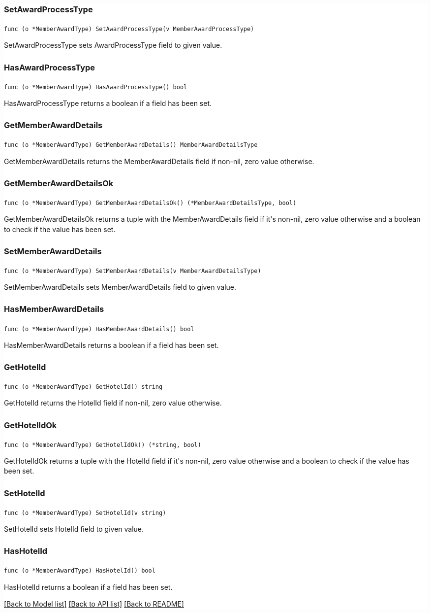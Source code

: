 ### SetAwardProcessType

`func (o *MemberAwardType) SetAwardProcessType(v MemberAwardProcessType)`

SetAwardProcessType sets AwardProcessType field to given value.

### HasAwardProcessType

`func (o *MemberAwardType) HasAwardProcessType() bool`

HasAwardProcessType returns a boolean if a field has been set.

### GetMemberAwardDetails

`func (o *MemberAwardType) GetMemberAwardDetails() MemberAwardDetailsType`

GetMemberAwardDetails returns the MemberAwardDetails field if non-nil, zero value otherwise.

### GetMemberAwardDetailsOk

`func (o *MemberAwardType) GetMemberAwardDetailsOk() (*MemberAwardDetailsType, bool)`

GetMemberAwardDetailsOk returns a tuple with the MemberAwardDetails field if it's non-nil, zero value otherwise
and a boolean to check if the value has been set.

### SetMemberAwardDetails

`func (o *MemberAwardType) SetMemberAwardDetails(v MemberAwardDetailsType)`

SetMemberAwardDetails sets MemberAwardDetails field to given value.

### HasMemberAwardDetails

`func (o *MemberAwardType) HasMemberAwardDetails() bool`

HasMemberAwardDetails returns a boolean if a field has been set.

### GetHotelId

`func (o *MemberAwardType) GetHotelId() string`

GetHotelId returns the HotelId field if non-nil, zero value otherwise.

### GetHotelIdOk

`func (o *MemberAwardType) GetHotelIdOk() (*string, bool)`

GetHotelIdOk returns a tuple with the HotelId field if it's non-nil, zero value otherwise
and a boolean to check if the value has been set.

### SetHotelId

`func (o *MemberAwardType) SetHotelId(v string)`

SetHotelId sets HotelId field to given value.

### HasHotelId

`func (o *MemberAwardType) HasHotelId() bool`

HasHotelId returns a boolean if a field has been set.


[[Back to Model list]](../README.md#documentation-for-models) [[Back to API list]](../README.md#documentation-for-api-endpoints) [[Back to README]](../README.md)


